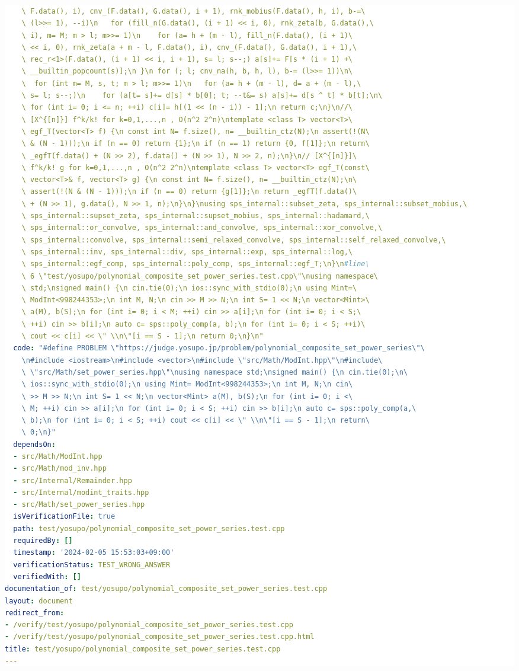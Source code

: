 ```yaml
    \ F.data(), i), cnv_(F.data(), G.data(), i + 1), rnk_mobius(F.data(), h, i), b-=\
    \ (l>>= 1), --i)\n   for (fill_n(G.data(), (i + 1) << i, 0), rnk_zeta(b, G.data(),\
    \ i), m= M; m > l; m>>= 1)\n    for (a= h + (m - l), fill_n(F.data(), (i + 1)\
    \ << i, 0), rnk_zeta(a + m - l, F.data(), i), cnv_(F.data(), G.data(), i + 1),\
    \ rec_r<1>(F.data(), (i + 1) << i, i + 1), s= l; s--;) a[s]+= F[s * (i + 1) +\
    \ __builtin_popcount(s)];\n }\n for (; l; cnv_na(h, b, h, l), b-= (l>>= 1))\n\
    \  for (int m= M, s, t; m > l; m>>= 1)\n   for (a= h + (m - l), d= a + (m - l),\
    \ s= l; s--;)\n    for (a[t= s]+= d[s] * b[0]; t; --t&= s) a[s]+= d[s ^ t] * b[t];\n\
    \ for (int i= 0; i <= n; ++i) c[i]= h[(1 << (n - i)) - 1];\n return c;\n}\n//\
    \ [X^{[n]}] f^k/k! for k=0,1,...,n , O(n^2 2^n)\ntemplate <class T> vector<T>\
    \ egf_T(vector<T> f) {\n const int N= f.size(), n= __builtin_ctz(N);\n assert(!(N\
    \ & (N - 1)));\n if (n == 0) return {1};\n if (n == 1) return {0, f[1]};\n return\
    \ _egfT(f.data() + (N >> 2), f.data() + (N >> 1), N >> 2, n);\n}\n// [X^{[n]}]\
    \ f^k/k! g for k=0,1,...,n , O(n^2 2^n)\ntemplate <class T> vector<T> egf_T(const\
    \ vector<T>& f, vector<T> g) {\n const int N= f.size(), n= __builtin_ctz(N);\n\
    \ assert(!(N & (N - 1)));\n if (n == 0) return {g[1]};\n return _egfT(f.data()\
    \ + (N >> 1), g.data(), N >> 1, n);\n}\n}\nusing sps_internal::subset_zeta, sps_internal::subset_mobius,\
    \ sps_internal::supset_zeta, sps_internal::supset_mobius, sps_internal::hadamard,\
    \ sps_internal::or_convolve, sps_internal::and_convolve, sps_internal::xor_convolve,\
    \ sps_internal::convolve, sps_internal::semi_relaxed_convolve, sps_internal::self_relaxed_convolve,\
    \ sps_internal::inv, sps_internal::div, sps_internal::exp, sps_internal::log,\
    \ sps_internal::egf_comp, sps_internal::poly_comp, sps_internal::egf_T;\n}\n#line\
    \ 6 \"test/yosupo/polynomial_composite_set_power_series.test.cpp\"\nusing namespace\
    \ std;\nsigned main() {\n cin.tie(0);\n ios::sync_with_stdio(0);\n using Mint=\
    \ ModInt<998244353>;\n int M, N;\n cin >> M >> N;\n int S= 1 << N;\n vector<Mint>\
    \ a(M), b(S);\n for (int i= 0; i < M; ++i) cin >> a[i];\n for (int i= 0; i < S;\
    \ ++i) cin >> b[i];\n auto c= sps::poly_comp(a, b);\n for (int i= 0; i < S; ++i)\
    \ cout << c[i] << \" \\n\"[i == S - 1];\n return 0;\n}\n"
  code: "#define PROBLEM \"https://judge.yosupo.jp/problem/polynomial_composite_set_power_series\"\
    \n#include <iostream>\n#include <vector>\n#include \"src/Math/ModInt.hpp\"\n#include\
    \ \"src/Math/set_power_series.hpp\"\nusing namespace std;\nsigned main() {\n cin.tie(0);\n\
    \ ios::sync_with_stdio(0);\n using Mint= ModInt<998244353>;\n int M, N;\n cin\
    \ >> M >> N;\n int S= 1 << N;\n vector<Mint> a(M), b(S);\n for (int i= 0; i <\
    \ M; ++i) cin >> a[i];\n for (int i= 0; i < S; ++i) cin >> b[i];\n auto c= sps::poly_comp(a,\
    \ b);\n for (int i= 0; i < S; ++i) cout << c[i] << \" \\n\"[i == S - 1];\n return\
    \ 0;\n}"
  dependsOn:
  - src/Math/ModInt.hpp
  - src/Math/mod_inv.hpp
  - src/Internal/Remainder.hpp
  - src/Internal/modint_traits.hpp
  - src/Math/set_power_series.hpp
  isVerificationFile: true
  path: test/yosupo/polynomial_composite_set_power_series.test.cpp
  requiredBy: []
  timestamp: '2024-02-05 15:53:03+09:00'
  verificationStatus: TEST_WRONG_ANSWER
  verifiedWith: []
documentation_of: test/yosupo/polynomial_composite_set_power_series.test.cpp
layout: document
redirect_from:
- /verify/test/yosupo/polynomial_composite_set_power_series.test.cpp
- /verify/test/yosupo/polynomial_composite_set_power_series.test.cpp.html
title: test/yosupo/polynomial_composite_set_power_series.test.cpp
---
```

